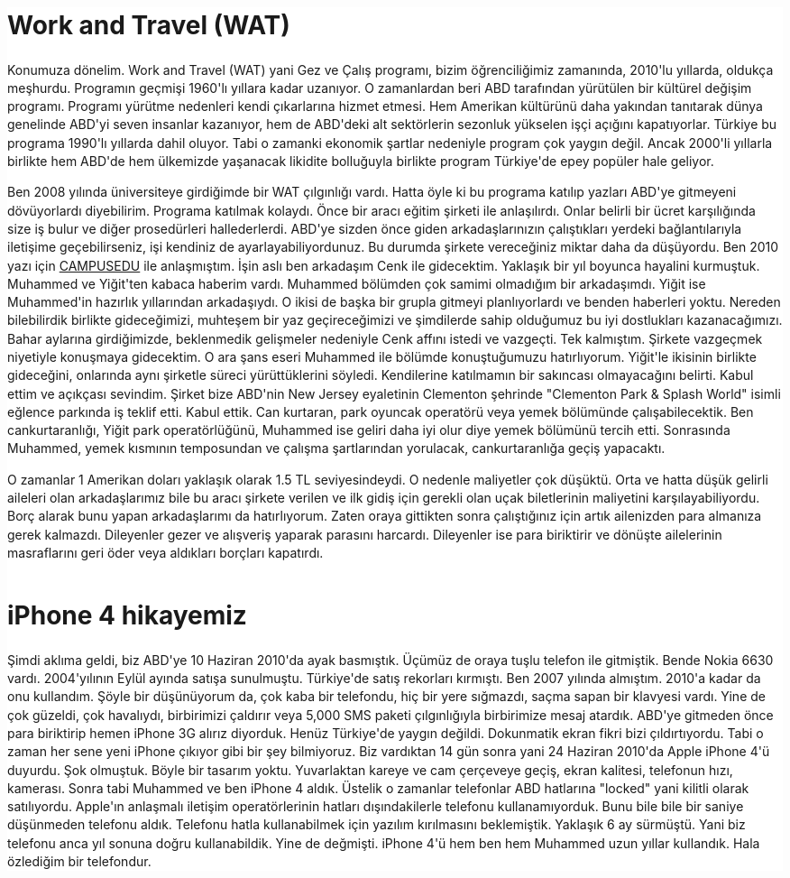 
# Work and Travel (WAT)

Konumuza dönelim. Work and Travel (WAT) yani Gez ve Çalış programı, bizim öğrenciliğimiz zamanında, 2010'lu yıllarda, oldukça meşhurdu. Programın geçmişi 1960'lı yıllara kadar uzanıyor. O zamanlardan beri ABD tarafından yürütülen bir kültürel değişim programı. Programı yürütme nedenleri kendi çıkarlarına hizmet etmesi. Hem Amerikan kültürünü daha yakından tanıtarak dünya genelinde ABD'yi seven insanlar kazanıyor, hem de ABD'deki alt sektörlerin sezonluk yükselen işçi açığını kapatıyorlar. Türkiye bu programa 1990'lı yıllarda dahil oluyor. Tabi o zamanki ekonomik şartlar nedeniyle program çok yaygın değil. Ancak 2000'li yıllarla birlikte hem ABD'de hem ülkemizde yaşanacak likidite bolluğuyla birlikte program Türkiye'de epey popüler hale geliyor.

Ben 2008 yılında üniversiteye girdiğimde bir WAT çılgınlığı vardı. Hatta öyle ki bu programa katılıp yazları ABD'ye gitmeyeni dövüyorlardı diyebilirim. Programa katılmak kolaydı. Önce bir aracı eğitim şirketi ile anlaşılırdı. Onlar belirli bir ücret karşılığında size iş bulur ve diğer prosedürleri hallederlerdi. ABD'ye sizden önce giden arkadaşlarınızın çalıştıkları yerdeki bağlantılarıyla iletişime geçebilirseniz, işi kendiniz de ayarlayabiliyordunuz. Bu durumda şirkete vereceğiniz miktar daha da düşüyordu. Ben 2010 yazı için [CAMPUSEDU](https://campusedu.com.tr/) ile anlaşmıştım. İşin aslı ben arkadaşım Cenk ile gidecektim. Yaklaşık bir yıl boyunca hayalini kurmuştuk. Muhammed ve Yiğit'ten kabaca haberim vardı. Muhammed bölümden çok samimi olmadığım bir arkadaşımdı. Yiğit ise Muhammed'in hazırlık yıllarından arkadaşıydı. O ikisi de başka bir grupla gitmeyi planlıyorlardı ve benden haberleri yoktu. Nereden bilebilirdik birlikte gideceğimizi, muhteşem bir yaz geçireceğimizi ve şimdilerde sahip olduğumuz bu iyi dostlukları kazanacağımızı. Bahar aylarına girdiğimizde, beklenmedik gelişmeler nedeniyle Cenk affını istedi ve vazgeçti. Tek kalmıştım. Şirkete vazgeçmek niyetiyle konuşmaya gidecektim. O ara şans eseri Muhammed ile bölümde konuştuğumuzu hatırlıyorum. Yiğit'le ikisinin birlikte gideceğini, onlarında aynı şirketle süreci yürüttüklerini söyledi. Kendilerine katılmamın bir sakıncası olmayacağını belirti. Kabul ettim ve açıkçası sevindim. Şirket bize ABD'nin New Jersey eyaletinin Clementon şehrinde "Clementon Park & Splash World" isimli eğlence parkında iş teklif etti. Kabul ettik. Can kurtaran, park oyuncak operatörü veya yemek bölümünde çalışabilecektik. Ben cankurtaranlığı, Yiğit park operatörlüğünü, Muhammed ise geliri daha iyi olur diye yemek bölümünü tercih etti. Sonrasında Muhammed, yemek kısmının temposundan ve çalışma şartlarından yorulacak, cankurtaranlığa geçiş yapacaktı.

O zamanlar 1 Amerikan doları yaklaşık olarak 1.5 TL seviyesindeydi. O nedenle maliyetler çok düşüktü. Orta ve hatta düşük gelirli aileleri olan arkadaşlarımız bile bu aracı şirkete verilen ve ilk gidiş için gerekli olan uçak biletlerinin maliyetini karşılayabiliyordu. Borç alarak bunu yapan arkadaşlarımı da hatırlıyorum. Zaten oraya gittikten sonra çalıştığınız için artık ailenizden para almanıza gerek kalmazdı. Dileyenler gezer ve alışveriş yaparak parasını harcardı. Dileyenler ise para biriktirir ve dönüşte ailelerinin masraflarını geri öder veya aldıkları borçları kapatırdı.

# iPhone 4 hikayemiz

Şimdi aklıma geldi, biz ABD'ye 10 Haziran 2010'da ayak basmıştık. Üçümüz de oraya tuşlu telefon ile gitmiştik. Bende  Nokia 6630 vardı. 2004'yılının Eylül ayında satışa sunulmuştu. Türkiye'de satış rekorları kırmıştı. Ben 2007 yılında almıştım. 2010'a kadar da onu kullandım. Şöyle bir düşünüyorum da, çok kaba bir telefondu, hiç bir yere sığmazdı, saçma sapan bir klavyesi vardı. Yine de çok güzeldi, çok havalıydı, birbirimizi çaldırır veya 5,000 SMS paketi çılgınlığıyla birbirimize mesaj atardık. ABD'ye gitmeden önce para biriktirip hemen iPhone 3G alırız diyorduk. Henüz Türkiye'de yaygın değildi. Dokunmatik ekran fikri bizi çıldırtıyordu. Tabi o zaman her sene yeni iPhone çıkıyor gibi bir şey bilmiyoruz. Biz vardıktan 14 gün sonra yani 24 Haziran 2010'da Apple iPhone 4'ü duyurdu. Şok olmuştuk. Böyle bir tasarım yoktu. Yuvarlaktan kareye ve cam çerçeveye geçiş, ekran kalitesi, telefonun hızı, kamerası. Sonra tabi Muhammed ve ben iPhone 4 aldık. Üstelik o zamanlar telefonlar ABD hatlarına "locked" yani kilitli olarak satılıyordu. Apple'ın anlaşmalı iletişim operatörlerinin hatları dışındakilerle telefonu kullanamıyorduk. Bunu bile bile bir saniye düşünmeden telefonu aldık. Telefonu hatla kullanabilmek için yazılım kırılmasını beklemiştik. Yaklaşık 6 ay sürmüştü. Yani biz telefonu anca yıl sonuna doğru kullanabildik. Yine de değmişti. iPhone 4'ü hem ben hem Muhammed uzun yıllar kullandık. Hala özlediğim bir telefondur.
